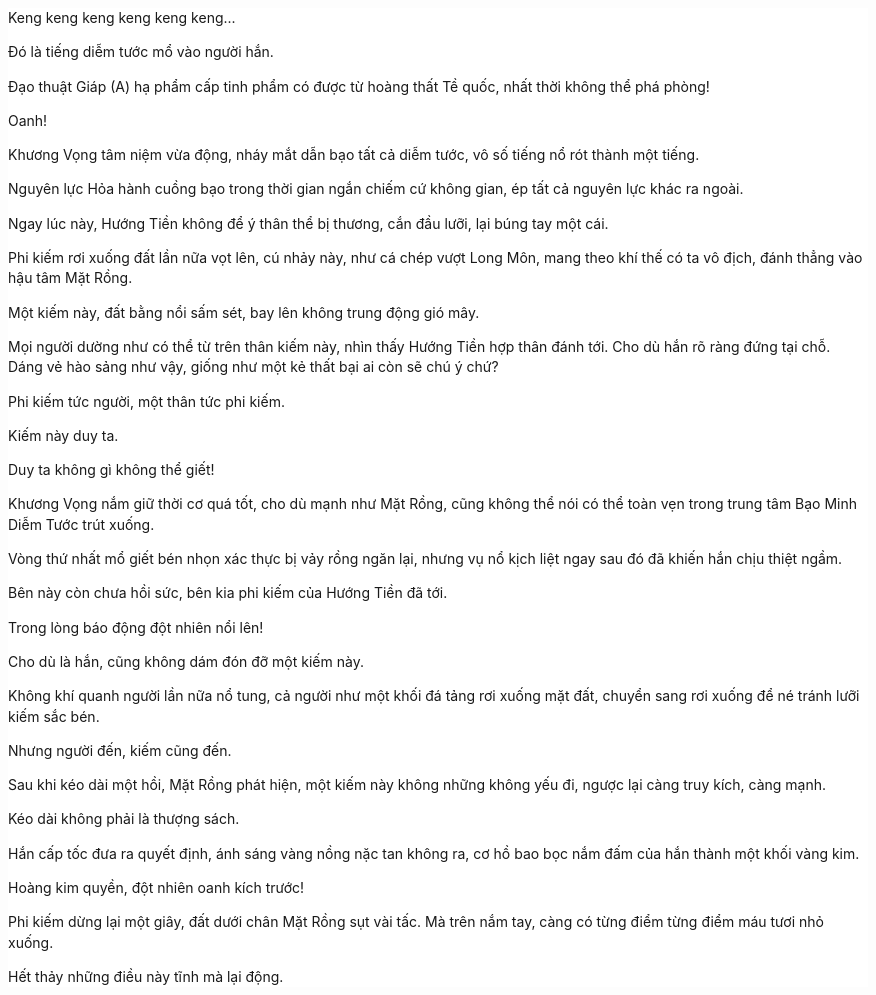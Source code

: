 Keng keng keng keng keng keng...

Đó là tiếng diễm tước mổ vào người hắn.

Đạo thuật Giáp (A) hạ phẩm cấp tinh phẩm có được từ hoàng thất Tề quốc, nhất thời không thể phá phòng!

Oanh!

Khương Vọng tâm niệm vừa động, nháy mắt dẫn bạo tất cả diễm tước, vô số tiếng nổ rót thành một tiếng.

Nguyên lực Hỏa hành cuồng bạo trong thời gian ngắn chiếm cứ không gian, ép tất cả nguyên lực khác ra ngoài.

Ngay lúc này, Hướng Tiền không để ý thân thể bị thương, cắn đầu lưỡi, lại búng tay một cái.

Phi kiếm rơi xuống đất lần nữa vọt lên, cú nhảy này, như cá chép vượt Long Môn, mang theo khí thế có ta vô địch, đánh thẳng vào hậu tâm Mặt Rồng.

Một kiếm này, đất bằng nổi sấm sét, bay lên không trung động gió mây.

Mọi người dường như có thể từ trên thân kiếm này, nhìn thấy Hướng Tiền hợp thân đánh tới. Cho dù hắn rõ ràng đứng tại chỗ. Dáng vẻ hào sảng như vậy, giống như một kẻ thất bại ai còn sẽ chú ý chứ?

Phi kiếm tức người, một thân tức phi kiếm.

Kiếm này duy ta.

Duy ta không gì không thể giết!

Khương Vọng nắm giữ thời cơ quá tốt, cho dù mạnh như Mặt Rồng, cũng không thể nói có thể toàn vẹn trong trung tâm Bạo Minh Diễm Tước trút xuống.

Vòng thứ nhất mổ giết bén nhọn xác thực bị vảy rồng ngăn lại, nhưng vụ nổ kịch liệt ngay sau đó đã khiến hắn chịu thiệt ngầm.

Bên này còn chưa hồi sức, bên kia phi kiếm của Hướng Tiền đã tới.

Trong lòng báo động đột nhiên nổi lên!

Cho dù là hắn, cũng không dám đón đỡ một kiếm này.

Không khí quanh người lần nữa nổ tung, cả người như một khối đá tảng rơi xuống mặt đất, chuyển sang rơi xuống để né tránh lưỡi kiếm sắc bén.

Nhưng người đến, kiếm cũng đến.

Sau khi kéo dài một hồi, Mặt Rồng phát hiện, một kiếm này không những không yếu đi, ngược lại càng truy kích, càng mạnh.

Kéo dài không phải là thượng sách.

Hắn cấp tốc đưa ra quyết định, ánh sáng vàng nồng nặc tan không ra, cơ hồ bao bọc nắm đấm của hắn thành một khối vàng kim.

Hoàng kim quyền, đột nhiên oanh kích trước!

Phi kiếm dừng lại một giây, đất dưới chân Mặt Rồng sụt vài tấc. Mà trên nắm tay, càng có từng điểm từng điểm máu tươi nhỏ xuống.

Hết thảy những điều này tĩnh mà lại động.
